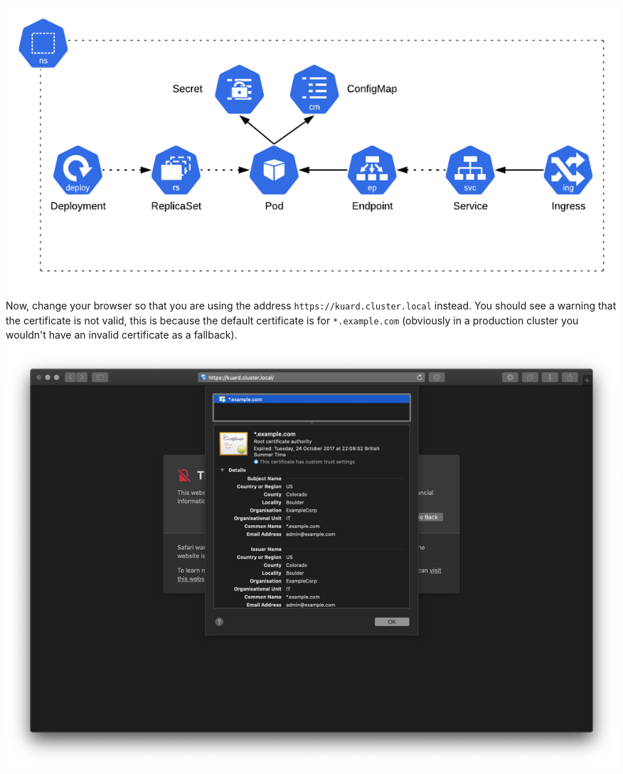 ![Deployment with Secret](./images/figure8.png)

Now, change your browser so that you are using the address `https://kuard.cluster.local` instead. You should see a 
warning that the certificate is not valid, this is because the default certificate is for `*.example.com` 
(obviously in a production cluster you wouldn't have an invalid certificate as a fallback).

![Certificate Error](./images/browser4.png)
